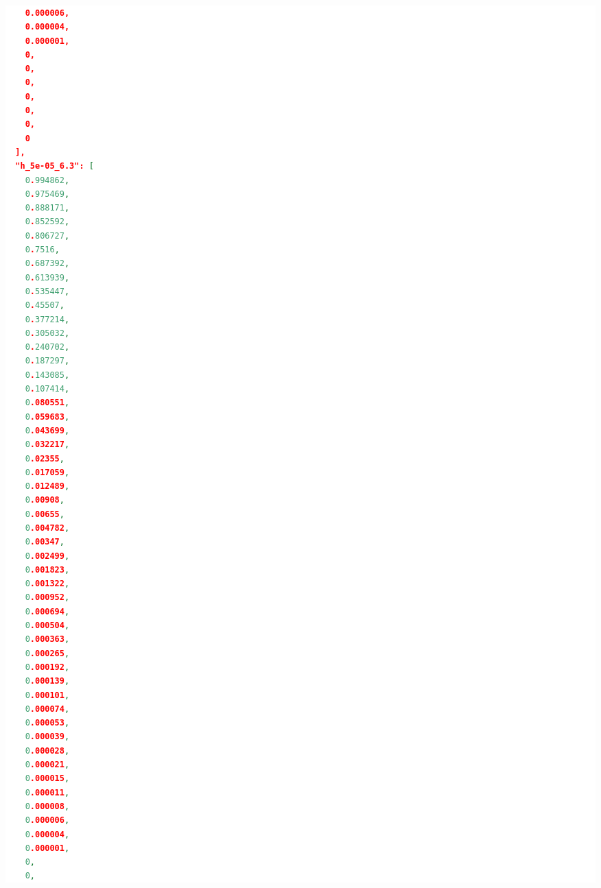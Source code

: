 ```json
    0.000006,
    0.000004,
    0.000001,
    0,
    0,
    0,
    0,
    0,
    0,
    0
  ],
  "h_5e-05_6.3": [
    0.994862,
    0.975469,
    0.888171,
    0.852592,
    0.806727,
    0.7516,
    0.687392,
    0.613939,
    0.535447,
    0.45507,
    0.377214,
    0.305032,
    0.240702,
    0.187297,
    0.143085,
    0.107414,
    0.080551,
    0.059683,
    0.043699,
    0.032217,
    0.02355,
    0.017059,
    0.012489,
    0.00908,
    0.00655,
    0.004782,
    0.00347,
    0.002499,
    0.001823,
    0.001322,
    0.000952,
    0.000694,
    0.000504,
    0.000363,
    0.000265,
    0.000192,
    0.000139,
    0.000101,
    0.000074,
    0.000053,
    0.000039,
    0.000028,
    0.000021,
    0.000015,
    0.000011,
    0.000008,
    0.000006,
    0.000004,
    0.000001,
    0,
    0,
```